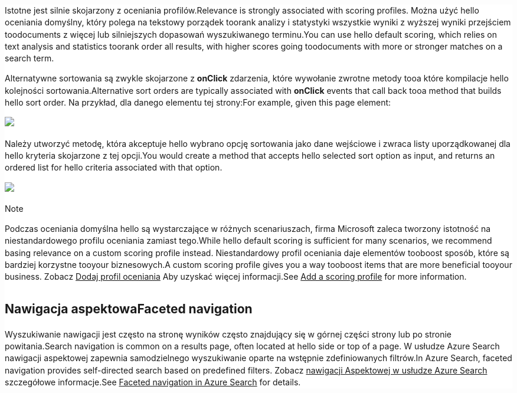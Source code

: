<span data-ttu-id="2567b-131">Istotne jest silnie skojarzony z oceniania profilów.</span><span class="sxs-lookup"><span data-stu-id="2567b-131">Relevance is strongly associated with scoring profiles.</span></span> <span data-ttu-id="2567b-132">Można użyć hello oceniania domyślny, który polega na tekstowy porządek toorank analizy i statystyki wszystkie wyniki z wyższej wyniki przejściem toodocuments z więcej lub silniejszych dopasowań wyszukiwanego terminu.</span><span class="sxs-lookup"><span data-stu-id="2567b-132">You can use hello default scoring, which relies on text analysis and statistics toorank order all results, with higher scores going toodocuments with more or stronger matches on a search term.</span></span>

<span data-ttu-id="2567b-133">Alternatywne sortowania są zwykle skojarzone z **onClick** zdarzenia, które wywołanie zwrotne metody tooa które kompilacje hello kolejności sortowania.</span><span class="sxs-lookup"><span data-stu-id="2567b-133">Alternative sort orders are typically associated with **onClick** events that call back tooa method that builds hello sort order.</span></span> <span data-ttu-id="2567b-134">Na przykład, dla danego elementu tej strony:</span><span class="sxs-lookup"><span data-stu-id="2567b-134">For example, given this page element:</span></span>

 ![][4]

<span data-ttu-id="2567b-135">Należy utworzyć metodę, która akceptuje hello wybrano opcję sortowania jako dane wejściowe i zwraca listy uporządkowanej dla hello kryteria skojarzone z tej opcji.</span><span class="sxs-lookup"><span data-stu-id="2567b-135">You would create a method that accepts hello selected sort option as input, and returns an ordered list for hello criteria associated with that option.</span></span>

 ![][5]

> [!NOTE]
> <span data-ttu-id="2567b-136">Podczas oceniania domyślna hello są wystarczające w różnych scenariuszach, firma Microsoft zaleca tworzony istotność na niestandardowego profilu oceniania zamiast tego.</span><span class="sxs-lookup"><span data-stu-id="2567b-136">While hello default scoring is sufficient for many scenarios, we recommend basing relevance on a custom scoring profile instead.</span></span> <span data-ttu-id="2567b-137">Niestandardowy profil oceniania daje elementów tooboost sposób, które są bardziej korzystne tooyour biznesowych.</span><span class="sxs-lookup"><span data-stu-id="2567b-137">A custom scoring profile gives you a way tooboost items that are more beneficial tooyour business.</span></span> <span data-ttu-id="2567b-138">Zobacz [Dodaj profil oceniania](http://msdn.microsoft.com/library/azure/dn798928.aspx) Aby uzyskać więcej informacji.</span><span class="sxs-lookup"><span data-stu-id="2567b-138">See [Add a scoring profile](http://msdn.microsoft.com/library/azure/dn798928.aspx) for more information.</span></span> 
> 
> 

## <a name="faceted-navigation"></a><span data-ttu-id="2567b-139">Nawigacja aspektowa</span><span class="sxs-lookup"><span data-stu-id="2567b-139">Faceted navigation</span></span>
<span data-ttu-id="2567b-140">Wyszukiwanie nawigacji jest często na stronę wyników często znajdujący się w górnej części strony lub po stronie powitania.</span><span class="sxs-lookup"><span data-stu-id="2567b-140">Search navigation is common on a results page, often located at hello side or top of a page.</span></span> <span data-ttu-id="2567b-141">W usłudze Azure Search nawigacji aspektowej zapewnia samodzielnego wyszukiwanie oparte na wstępnie zdefiniowanych filtrów.</span><span class="sxs-lookup"><span data-stu-id="2567b-141">In Azure Search, faceted navigation provides self-directed search based on predefined filters.</span></span> <span data-ttu-id="2567b-142">Zobacz [nawigacji Aspektowej w usłudze Azure Search](search-faceted-navigation.md) szczegółowe informacje.</span><span class="sxs-lookup"><span data-stu-id="2567b-142">See [Faceted navigation in Azure Search](search-faceted-navigation.md) for details.</span></span>


[1]: ./media/search-pagination-page-layout/Pages-1-Viewing1ofNResults.PNG
[2]: ./media/search-pagination-page-layout/Pages-2-Tiled.PNG
[3]: ./media/search-pagination-page-layout/Pages-3-SortBy.png
[4]: ./media/search-pagination-page-layout/Pages-4-SortbyRelevance.png
[5]: ./media/search-pagination-page-layout/Pages-5-BuildSort.png 
